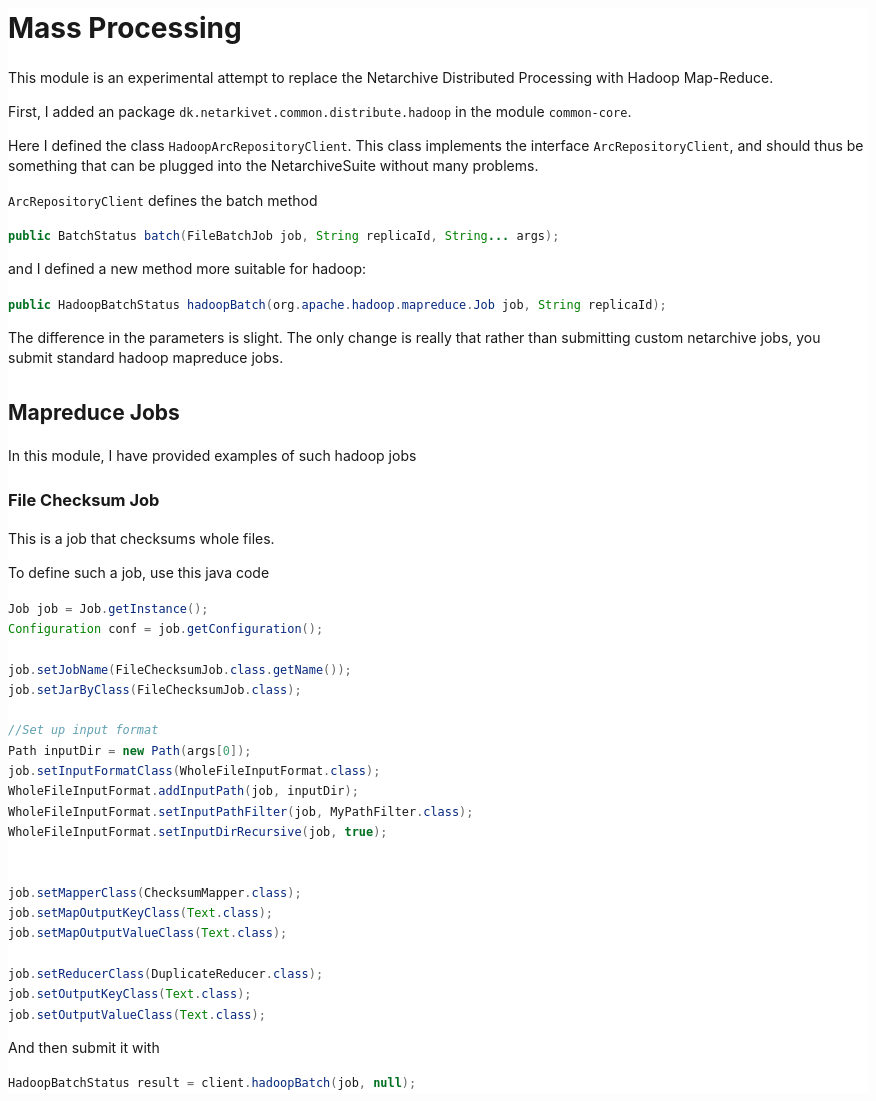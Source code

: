 # Mass Processing

This module is an experimental attempt to replace the Netarchive Distributed Processing with Hadoop Map-Reduce.

First, I added an package `dk.netarkivet.common.distribute.hadoop` in the module `common-core`.

Here I defined the class `HadoopArcRepositoryClient`. This class implements the interface `ArcRepositoryClient`, and should thus be something that can be plugged into the NetarchiveSuite without many problems.

`ArcRepositoryClient` defines the batch method
```java
public BatchStatus batch(FileBatchJob job, String replicaId, String... args);
```
and I defined a new method more suitable for hadoop:
```java
public HadoopBatchStatus hadoopBatch(org.apache.hadoop.mapreduce.Job job, String replicaId);
```

The difference in the parameters is slight. The only change is really that rather than submitting custom netarchive jobs, you submit standard hadoop mapreduce jobs.

## Mapreduce Jobs

In this module, I have provided examples of such hadoop jobs

### File Checksum Job

This is a job that checksums whole files.

To define such a job, use this java code

```java
Job job = Job.getInstance();
Configuration conf = job.getConfiguration();

job.setJobName(FileChecksumJob.class.getName());
job.setJarByClass(FileChecksumJob.class);

//Set up input format
Path inputDir = new Path(args[0]);
job.setInputFormatClass(WholeFileInputFormat.class);
WholeFileInputFormat.addInputPath(job, inputDir);
WholeFileInputFormat.setInputPathFilter(job, MyPathFilter.class);
WholeFileInputFormat.setInputDirRecursive(job, true);


job.setMapperClass(ChecksumMapper.class);
job.setMapOutputKeyClass(Text.class);
job.setMapOutputValueClass(Text.class);

job.setReducerClass(DuplicateReducer.class);
job.setOutputKeyClass(Text.class);
job.setOutputValueClass(Text.class);
```
And then submit it with
```java
HadoopBatchStatus result = client.hadoopBatch(job, null);
```  
